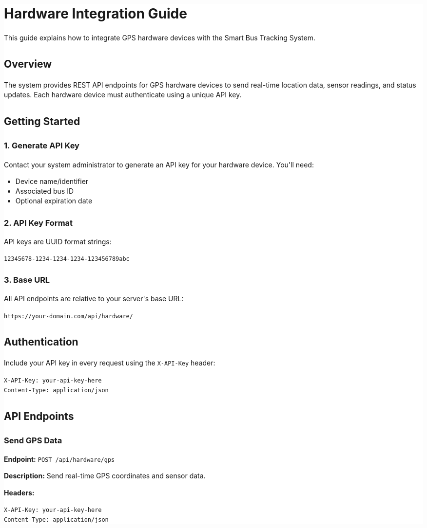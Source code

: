 # Hardware Integration Guide

This guide explains how to integrate GPS hardware devices with the Smart Bus Tracking System.

## Overview

The system provides REST API endpoints for GPS hardware devices to send real-time location data, sensor readings, and status updates. Each hardware device must authenticate using a unique API key.

## Getting Started

### 1. Generate API Key

Contact your system administrator to generate an API key for your hardware device. You'll need:
- Device name/identifier
- Associated bus ID
- Optional expiration date

### 2. API Key Format

API keys are UUID format strings:
```
12345678-1234-1234-1234-123456789abc
```

### 3. Base URL

All API endpoints are relative to your server's base URL:
```
https://your-domain.com/api/hardware/
```

## Authentication

Include your API key in every request using the `X-API-Key` header:

```http
X-API-Key: your-api-key-here
Content-Type: application/json
```

## API Endpoints

### Send GPS Data

**Endpoint:** `POST /api/hardware/gps`

**Description:** Send real-time GPS coordinates and sensor data.

**Headers:**
```http
X-API-Key: your-api-key-here
Content-Type: application/json
```
